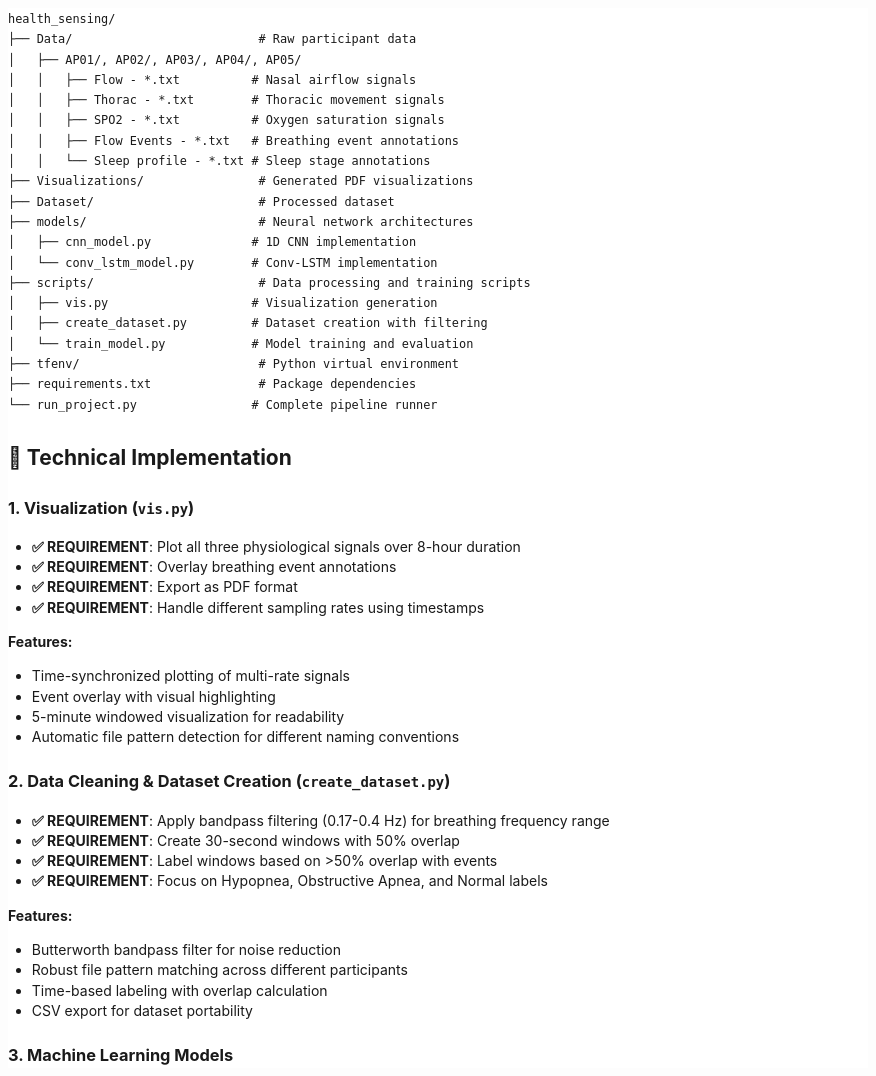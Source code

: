 ```
health_sensing/
├── Data/                          # Raw participant data
│   ├── AP01/, AP02/, AP03/, AP04/, AP05/
│   │   ├── Flow - *.txt          # Nasal airflow signals
│   │   ├── Thorac - *.txt        # Thoracic movement signals
│   │   ├── SPO2 - *.txt          # Oxygen saturation signals
│   │   ├── Flow Events - *.txt   # Breathing event annotations
│   │   └── Sleep profile - *.txt # Sleep stage annotations
├── Visualizations/                # Generated PDF visualizations
├── Dataset/                       # Processed dataset
├── models/                        # Neural network architectures
│   ├── cnn_model.py              # 1D CNN implementation
│   └── conv_lstm_model.py        # Conv-LSTM implementation
├── scripts/                       # Data processing and training scripts
│   ├── vis.py                    # Visualization generation
│   ├── create_dataset.py         # Dataset creation with filtering
│   └── train_model.py            # Model training and evaluation
├── tfenv/                         # Python virtual environment
├── requirements.txt               # Package dependencies
└── run_project.py                # Complete pipeline runner
```

## 🔬 Technical Implementation

### 1. Visualization (`vis.py`)
- **✅ REQUIREMENT**: Plot all three physiological signals over 8-hour duration
- **✅ REQUIREMENT**: Overlay breathing event annotations
- **✅ REQUIREMENT**: Export as PDF format
- **✅ REQUIREMENT**: Handle different sampling rates using timestamps

**Features:**
- Time-synchronized plotting of multi-rate signals
- Event overlay with visual highlighting
- 5-minute windowed visualization for readability
- Automatic file pattern detection for different naming conventions

### 2. Data Cleaning & Dataset Creation (`create_dataset.py`)
- **✅ REQUIREMENT**: Apply bandpass filtering (0.17-0.4 Hz) for breathing frequency range
- **✅ REQUIREMENT**: Create 30-second windows with 50% overlap
- **✅ REQUIREMENT**: Label windows based on >50% overlap with events
- **✅ REQUIREMENT**: Focus on Hypopnea, Obstructive Apnea, and Normal labels

**Features:**
- Butterworth bandpass filter for noise reduction
- Robust file pattern matching across different participants
- Time-based labeling with overlap calculation
- CSV export for dataset portability

### 3. Machine Learning Models
